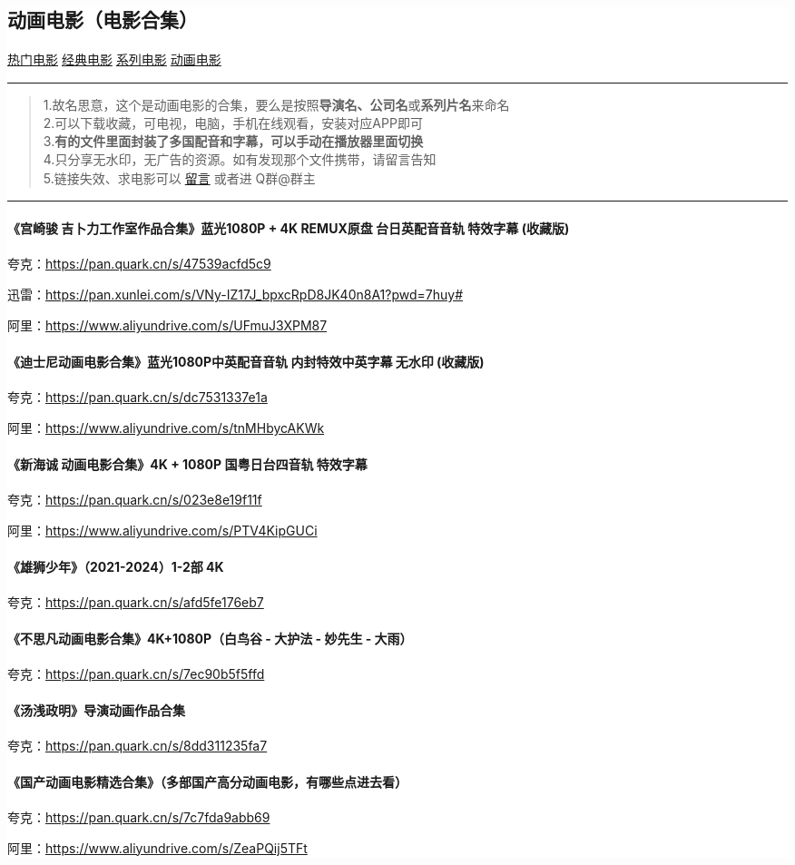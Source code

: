 
## 动画电影（电影合集）

<div class="game-nav">
  <a href="#/zh-cn/movie/popular" class="game-nav-btn">热门电影</a>
  <a href="#/zh-cn/movie/classic" class="game-nav-btn">经典电影</a>
  <a href="#/zh-cn/movie/series" class="game-nav-btn">系列电影</a>
  <a href="#/zh-cn/movie/animefilms" class="game-nav-btn">动画电影</a>
</div>

---

> 1.故名思意，这个是动画电影的合集，要么是按照**导演名、公司名**或**系列片名**来命名  
> 2.可以下载收藏，可电视，电脑，手机在线观看，安装对应APP即可  
> 3.**有的文件里面封装了多国配音和字幕，可以手动在播放器里面切换**  
> 4.只分享无水印，无广告的资源。如有发现那个文件携带，请留言告知  
> 5.链接失效、求电影可以 [留言](#/zh-cn/bbs) 或者进 Q群@群主

---

#### 《宫崎骏 吉卜力工作室作品合集》蓝光1080P + 4K REMUX原盘 台日英配音音轨 特效字幕 (收藏版)

夸克：https://pan.quark.cn/s/47539acfd5c9

迅雷：https://pan.xunlei.com/s/VNy-IZ17J_bpxcRpD8JK40n8A1?pwd=7huy#

阿里：https://www.aliyundrive.com/s/UFmuJ3XPM87

#### 《迪士尼动画电影合集》蓝光1080P中英配音音轨 内封特效中英字幕 无水印 (收藏版)

夸克：https://pan.quark.cn/s/dc7531337e1a

阿里：https://www.aliyundrive.com/s/tnMHbycAKWk

#### 《新海诚 动画电影合集》4K + 1080P 国粤日台四音轨 特效字幕

夸克：https://pan.quark.cn/s/023e8e19f11f

阿里：https://www.aliyundrive.com/s/PTV4KipGUCi

#### 《雄狮少年》（2021-2024）1-2部 4K

夸克：https://pan.quark.cn/s/afd5fe176eb7

#### 《不思凡动画电影合集》4K+1080P（白鸟谷 - 大护法 - 妙先生 - 大雨）

夸克：https://pan.quark.cn/s/7ec90b5f5ffd

#### 《汤浅政明》导演动画作品合集

夸克：https://pan.quark.cn/s/8dd311235fa7

#### 《国产动画电影精选合集》（多部国产高分动画电影，有哪些点进去看）

夸克：https://pan.quark.cn/s/7c7fda9abb69

阿里：<https://www.aliyundrive.com/s/ZeaPQij5TFt>
